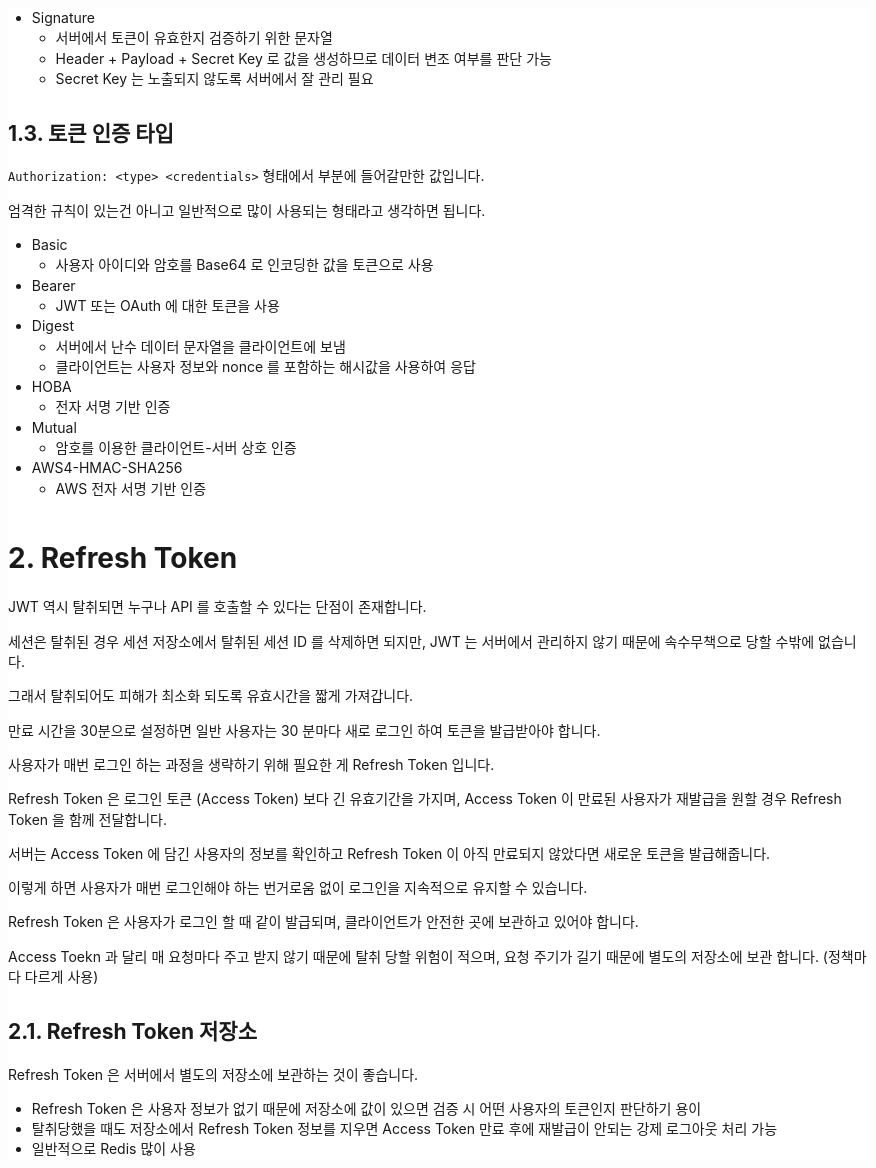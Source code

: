 - Signature
    - 서버에서 토큰이 유효한지 검증하기 위한 문자열
    - Header + Payload + Secret Key 로 값을 생성하므로 데이터 변조 여부를 판단 가능
    - Secret Key 는 노출되지 않도록 서버에서 잘 관리 필요

## 1.3. 토큰 인증 타입

`Authorization: <type> <credentials>` 형태에서 <type> 부분에 들어갈만한 값입니다.

엄격한 규칙이 있는건 아니고 일반적으로 많이 사용되는 형태라고 생각하면 됩니다.

- Basic
    - 사용자 아이디와 암호를 Base64 로 인코딩한 값을 토큰으로 사용
- Bearer
    - JWT 또는 OAuth 에 대한 토큰을 사용
- Digest
    - 서버에서 난수 데이터 문자열을 클라이언트에 보냄
    - 클라이언트는 사용자 정보와 nonce 를 포함하는 해시값을 사용하여 응답
- HOBA
    - 전자 서명 기반 인증
- Mutual
    - 암호를 이용한 클라이언트-서버 상호 인증
- AWS4-HMAC-SHA256
    - AWS 전자 서명 기반 인증

# 2. Refresh Token

JWT 역시 탈취되면 누구나 API 를 호출할 수 있다는 단점이 존재합니다.

세션은 탈취된 경우 세션 저장소에서 탈취된 세션 ID 를 삭제하면 되지만, JWT 는 서버에서 관리하지 않기 때문에 속수무책으로 당할 수밖에 없습니다.

그래서 탈취되어도 피해가 최소화 되도록 유효시간을 짧게 가져갑니다.

만료 시간을 30분으로 설정하면 일반 사용자는 30 분마다 새로 로그인 하여 토큰을 발급받아야 합니다.

사용자가 매번 로그인 하는 과정을 생략하기 위해 필요한 게 Refresh Token 입니다.

Refresh Token 은 로그인 토큰 (Access Token) 보다 긴 유효기간을 가지며, Access Token 이 만료된 사용자가 재발급을 원할 경우 Refresh Token 을 함께 전달합니다.

서버는 Access Token 에 담긴 사용자의 정보를 확인하고 Refresh Token 이 아직 만료되지 않았다면 새로운 토큰을 발급해줍니다.

이렇게 하면 사용자가 매번 로그인해야 하는 번거로움 없이 로그인을 지속적으로 유지할 수 있습니다.

Refresh Token 은 사용자가 로그인 할 때 같이 발급되며, 클라이언트가 안전한 곳에 보관하고 있어야 합니다.

Access Toekn 과 달리 매 요청마다 주고 받지 않기 때문에 탈취 당할 위험이 적으며, 요청 주기가 길기 때문에 별도의 저장소에 보관 합니다. (정책마다 다르게 사용)

## 2.1. Refresh Token 저장소

Refresh Token 은 서버에서 별도의 저장소에 보관하는 것이 좋습니다.

- Refresh Token 은 사용자 정보가 없기 때문에 저장소에 값이 있으면 검증 시 어떤 사용자의 토큰인지 판단하기 용이
- 탈취당했을 때도 저장소에서 Refresh Token 정보를 지우면 Access Token 만료 후에 재발급이 안되는 강제 로그아웃 처리 가능
- 일반적으로 Redis 많이 사용
